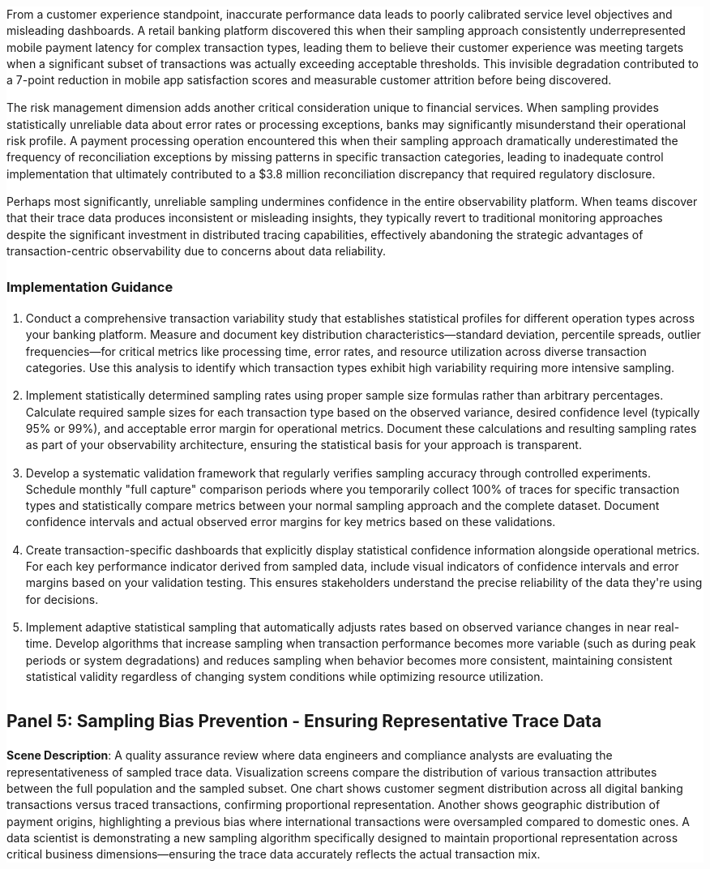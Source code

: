 From a customer experience standpoint, inaccurate performance data leads to poorly calibrated service level objectives and misleading dashboards. A retail banking platform discovered this when their sampling approach consistently underrepresented mobile payment latency for complex transaction types, leading them to believe their customer experience was meeting targets when a significant subset of transactions was actually exceeding acceptable thresholds. This invisible degradation contributed to a 7-point reduction in mobile app satisfaction scores and measurable customer attrition before being discovered.

The risk management dimension adds another critical consideration unique to financial services. When sampling provides statistically unreliable data about error rates or processing exceptions, banks may significantly misunderstand their operational risk profile. A payment processing operation encountered this when their sampling approach dramatically underestimated the frequency of reconciliation exceptions by missing patterns in specific transaction categories, leading to inadequate control implementation that ultimately contributed to a $3.8 million reconciliation discrepancy that required regulatory disclosure.

Perhaps most significantly, unreliable sampling undermines confidence in the entire observability platform. When teams discover that their trace data produces inconsistent or misleading insights, they typically revert to traditional monitoring approaches despite the significant investment in distributed tracing capabilities, effectively abandoning the strategic advantages of transaction-centric observability due to concerns about data reliability.

### Implementation Guidance
1. Conduct a comprehensive transaction variability study that establishes statistical profiles for different operation types across your banking platform. Measure and document key distribution characteristics—standard deviation, percentile spreads, outlier frequencies—for critical metrics like processing time, error rates, and resource utilization across diverse transaction categories. Use this analysis to identify which transaction types exhibit high variability requiring more intensive sampling.

2. Implement statistically determined sampling rates using proper sample size formulas rather than arbitrary percentages. Calculate required sample sizes for each transaction type based on the observed variance, desired confidence level (typically 95% or 99%), and acceptable error margin for operational metrics. Document these calculations and resulting sampling rates as part of your observability architecture, ensuring the statistical basis for your approach is transparent.

3. Develop a systematic validation framework that regularly verifies sampling accuracy through controlled experiments. Schedule monthly "full capture" comparison periods where you temporarily collect 100% of traces for specific transaction types and statistically compare metrics between your normal sampling approach and the complete dataset. Document confidence intervals and actual observed error margins for key metrics based on these validations.

4. Create transaction-specific dashboards that explicitly display statistical confidence information alongside operational metrics. For each key performance indicator derived from sampled data, include visual indicators of confidence intervals and error margins based on your validation testing. This ensures stakeholders understand the precise reliability of the data they're using for decisions.

5. Implement adaptive statistical sampling that automatically adjusts rates based on observed variance changes in near real-time. Develop algorithms that increase sampling when transaction performance becomes more variable (such as during peak periods or system degradations) and reduces sampling when behavior becomes more consistent, maintaining consistent statistical validity regardless of changing system conditions while optimizing resource utilization.

## Panel 5: Sampling Bias Prevention - Ensuring Representative Trace Data
**Scene Description**: A quality assurance review where data engineers and compliance analysts are evaluating the representativeness of sampled trace data. Visualization screens compare the distribution of various transaction attributes between the full population and the sampled subset. One chart shows customer segment distribution across all digital banking transactions versus traced transactions, confirming proportional representation. Another shows geographic distribution of payment origins, highlighting a previous bias where international transactions were oversampled compared to domestic ones. A data scientist is demonstrating a new sampling algorithm specifically designed to maintain proportional representation across critical business dimensions—ensuring the trace data accurately reflects the actual transaction mix.
